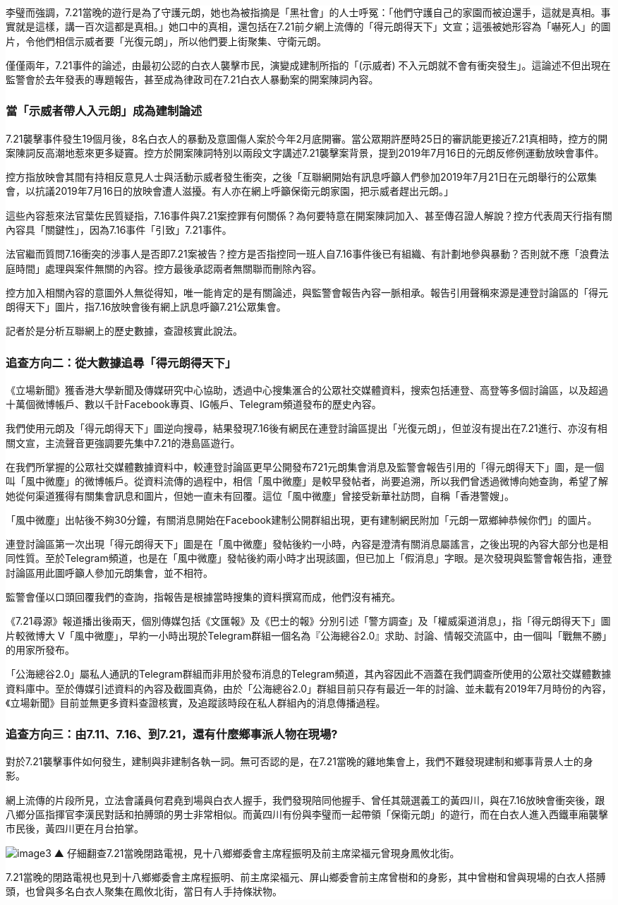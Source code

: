 李璧而強調，7.21當晚的遊行是為了守護元朗，她也為被指摘是「黑社會」的人士呼冤：「他們守護自己的家園而被迫還手，這就是真相。事實就是這樣，講一百次這都是真相。」她口中的真相，還包括在7.21前夕網上流傳的「得元朗得天下」文宣；這張被她形容為「嚇死人」的圖片，令他們相信示威者要「光復元朗」，所以他們要上街聚集、守衛元朗。

僅僅兩年，7.21事件的論述，由最初公認的白衣人襲擊市民，演變成建制所指的「(示威者) 不入元朗就不會有衝突發生」。這論述不但出現在監警會於去年發表的專題報告，甚至成為律政司在7.21白衣人暴動案的開案陳詞內容。


### 當「示威者帶人入元朗」成為建制論述

7.21襲擊事件發生19個月後，8名白衣人的暴動及意圖傷人案於今年2月底開審。當公眾期許歷時25日的審訊能更接近7.21真相時，控方的開案陳詞反高潮地惹來更多疑竇。控方於開案陳詞特別以兩段文字講述7.21襲擊案背景，提到2019年7月16日的元朗反修例運動放映會事件。

控方指放映會其間有持相反意見人士與活動示威者發生衝突，之後「互聯網開始有訊息呼籲人們參加2019年7月21日在元朗舉行的公眾集會，以抗議2019年7月16日的放映會遭人滋擾。有人亦在網上呼籲保衛元朗家園，把示威者趕出元朗。」

這些內容惹來法官葉佐民質疑指，7.16事件與7.21案控罪有何關係？為何要特意在開案陳詞加入、甚至傳召證人解說？控方代表周天行指有關內容具「關鍵性」，因為7.16事件「引致」7.21事件。

法官繼而質問7.16衝突的涉事人是否即7.21案被告？控方是否指控同一班人自7.16事件後已有組織、有計劃地參與暴動？否則就不應「浪費法庭時間」處理與案件無關的內容。控方最後承認兩者無關聯而刪除內容。

控方加入相關內容的意圖外人無從得知，唯一能肯定的是有關論述，與監警會報告內容一脈相承。報告引用聲稱來源是連登討論區的「得元朗得天下」圖片，指7.16放映會後有網上訊息呼籲7.21公眾集會。

記者於是分析互聯網上的歷史數據，查證核實此說法。


### 追查方向二：從大數據追尋「得元朗得天下」

《立場新聞》獲香港大學新聞及傳媒研究中心協助，透過中心搜集滙合的公眾社交媒體資料，搜索包括連登、高登等多個討論區，以及超過十萬個微博帳戶、數以千計Facebook專頁、IG帳戶、Telegram頻道發布的歷史內容。

我們使用元朗及「得元朗得天下」圖逆向搜尋，結果發現7.16後有網民在連登討論區提出「光復元朗」，但並沒有提出在7.21進行、亦沒有相關文宣，主流聲音更強調要先集中7.21的港島區遊行。

在我們所掌握的公眾社交媒體數據資料中，較連登討論區更早公開發布721元朗集會消息及監警會報告引用的「得元朗得天下」圖，是一個叫「風中微塵」的微博帳戶。從資料流傳的過程中，相信「風中微塵」是較早發帖者，尚要追溯，所以我們曾透過微博向她查詢，希望了解她從何渠道獲得有關集會訊息和圖片，但她一直未有回覆。這位「風中微塵」曾接受新華社訪問，自稱「香港警嫂」。

「風中微塵」出帖後不夠30分鐘，有關消息開始在Facebook建制公開群組出現，更有建制網民附加「元朗一眾鄉紳恭候你們」的圖片。 

連登討論區第一次出現「得元朗得天下」圖是在「風中微塵」發帖後約一小時，內容是澄清有關消息屬謠言，之後出現的內容大部分也是相同性質。至於Telegram頻道，也是在「風中微塵」發帖後約兩小時才出現該圖，但已加上「假消息」字眼。是次發現與監警會報告指，連登討論區用此圖呼籲人參加元朗集會，並不相符。

監警會僅以口頭回覆我們的查詢，指報告是根據當時搜集的資料撰寫而成，他們沒有補充。

《7.21尋源》報道播出後兩天，個別傳媒包括《文匯報》及《巴士的報》分別引述「警方調查」及「權威渠道消息」，指「得元朗得天下」圖片較微博大 V「風中微塵」，早約一小時出現於Telegram群組一個名為『公海總谷2.0』求助、討論、情報交流區中，由一個叫「戰無不勝」的用家所發布。

「公海總谷2.0」屬私人通訊的Telegram群組而非用於發布消息的Telegram頻道，其內容因此不涵蓋在我們調查所使用的公眾社交媒體數據資料庫中。至於傳媒引述資料的內容及截圖真偽，由於「公海總谷2.0」群組目前只存有最近一年的討論、並未載有2019年7月時份的內容，《立場新聞》目前並無更多資料查證核實，及追蹤該時段在私人群組內的消息傳播過程。


### 追查方向三：由7.11、7.16、到7.21，還有什麼鄉事派人物在現場?

對於7.21襲擊事件如何發生，建制與非建制各執一詞。無可否認的是，在7.21當晚的雞地集會上，我們不難發現建制和鄉事背景人士的身影。

網上流傳的片段所見，立法會議員何君堯到場與白衣人握手，我們發現陪同他握手、曾任其競選義工的黃四川，與在7.16放映會衝突後，跟八鄉分區指揮官李漢民對話和拍膊頭的男士非常相似。而黃四川有份與李璧而一起帶領「保衛元朗」的遊行，而在白衣人進入西鐵車廂襲擊市民後，黃四川更在月台拍掌。

![image3](https://github.com/agorahub/_meta/raw/agoran/theagora/pen0/assets/images/a1/0x07_a1_r-20210721-03.jpg)
▲ 仔細翻查7.21當晚閉路電視，見十八鄉鄉委會主席程振明及前主席梁福元曾現身鳳攸北街。

7.21當晚的閉路電視也見到十八鄉鄉委會主席程振明、前主席梁福元、屏山鄉委會前主席曾樹和的身影，其中曾樹和曾與現場的白衣人搭膊頭，也曾與多名白衣人聚集在鳳攸北街，當日有人手持條狀物。
